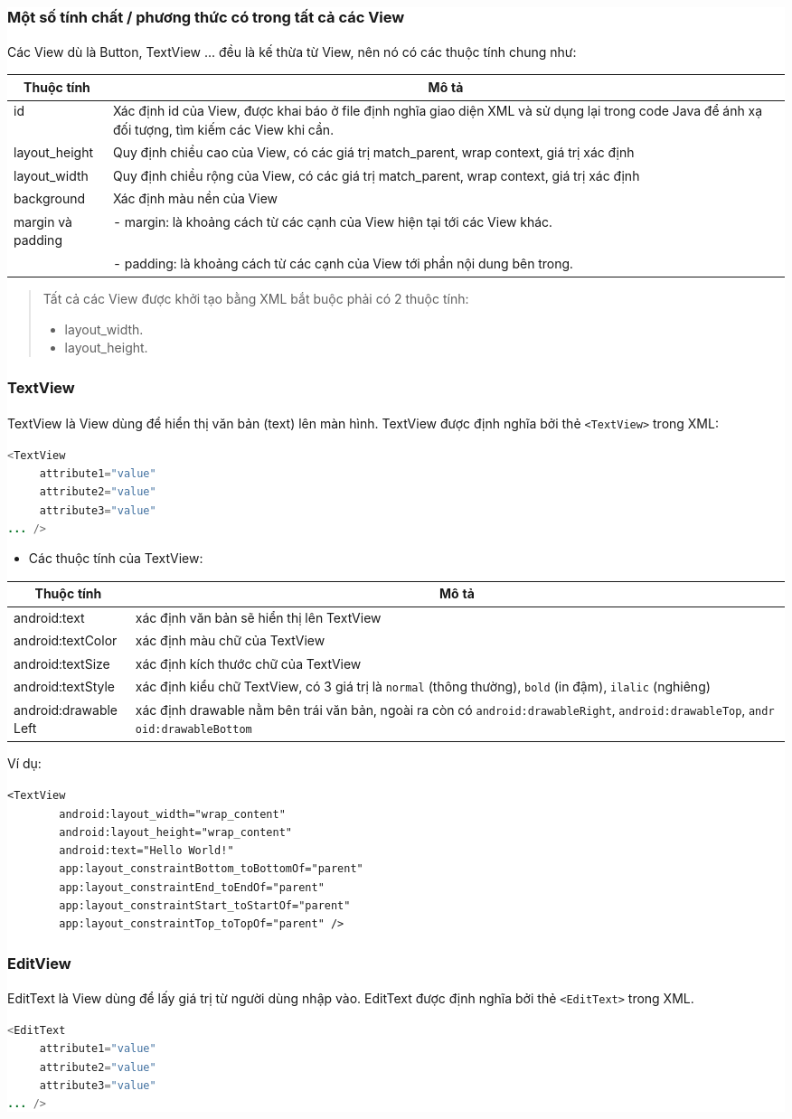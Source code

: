 ### Một số tính chất / phương thức có trong tất cả các View

Các View dù là Button, TextView ... đều là kế thừa từ View, nên nó có các thuộc tính chung như:

| Thuộc tính | Mô tả                                                                                                                                            |
|------------------------|--------------------------------------------------------------------------------------------------------------------------------------------------|
| id                     | Xác định id của View, được khai báo ở file định nghĩa giao diện XML và sử dụng lại trong code Java để ánh xạ đối tượng, tìm kiếm các View khi cần. |
| layout_height          | Quy định chiều cao của View, có các giá trị match_parent, wrap context, giá trị xác định                                                         |
| layout_width           | Quy định chiều rộng của View, có các giá trị match_parent, wrap context, giá trị xác định                                                        |
| background             | Xác định màu nền của View                                                                                                                        |
| margin và padding      | - margin: là khoảng cách từ các cạnh của View hiện tại tới các View khác.                                                                        |     
|                        | - padding: là khoảng cách từ các cạnh của View tới phần nội dung bên trong.                                                                      |

> Tất cả các View được khởi tạo bằng XML bắt buộc phải có 2 thuộc tính:
> - layout_width.
> - layout_height.

### TextView
TextView là View dùng để hiển thị văn bản (text) lên màn hình. TextView được định nghĩa bởi thẻ `<TextView>` trong XML:
```java
<TextView
     attribute1="value"
     attribute2="value"
     attribute3="value"
... />
```
- Các thuộc tính của TextView:

| Thuộc tính | Mô tả                                                                                                                      |
|------------|----------------------------------------------------------------------------------------------------------------------------|
|android:text            | xác định văn bản sẽ hiển thị lên TextView                                                                                  |
|android:textColor            | xác định màu chữ của TextView                                                                                              |
|android:textSize            | xác định kích thước chữ của TextView                                                                                       |
|android:textStyle            | xác định kiểu chữ TextView, có 3 giá trị là `normal` (thông thường), `bold` (in đậm), `ilalic` (nghiêng)                   |
|android:drawableLeft            | xác định drawable nằm bên trái văn bản, ngoài ra còn có `android:drawableRight`, `android:drawableTop`, `android:drawableBottom` |

Ví dụ:
```
<TextView
        android:layout_width="wrap_content"
        android:layout_height="wrap_content"
        android:text="Hello World!"
        app:layout_constraintBottom_toBottomOf="parent"
        app:layout_constraintEnd_toEndOf="parent"
        app:layout_constraintStart_toStartOf="parent"
        app:layout_constraintTop_toTopOf="parent" />
```
### EditView
EditText là View dùng để lấy giá trị từ người dùng nhập vào. EditText được định nghĩa bởi thẻ `<EditText>` trong XML.
```java
<EditText
     attribute1="value"
     attribute2="value"
     attribute3="value"
... />
```